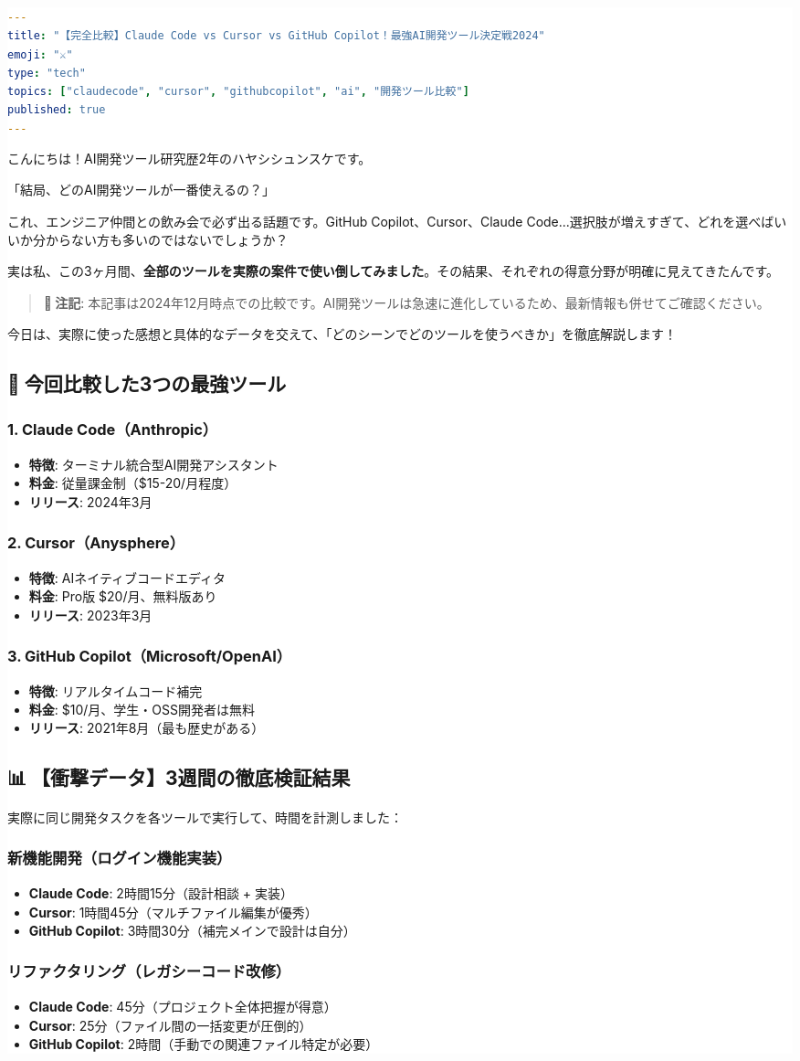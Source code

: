 ```yaml
---
title: "【完全比較】Claude Code vs Cursor vs GitHub Copilot！最強AI開発ツール決定戦2024"
emoji: "⚔️"
type: "tech"
topics: ["claudecode", "cursor", "githubcopilot", "ai", "開発ツール比較"]
published: true
---
```


こんにちは！AI開発ツール研究歴2年のハヤシシュンスケです。

「結局、どのAI開発ツールが一番使えるの？」

これ、エンジニア仲間との飲み会で必ず出る話題です。GitHub Copilot、Cursor、Claude Code...選択肢が増えすぎて、どれを選べばいいか分からない方も多いのではないでしょうか？

実は私、この3ヶ月間、**全部のツールを実際の案件で使い倒してみました**。その結果、それぞれの得意分野が明確に見えてきたんです。

> **📝 注記**: 本記事は2024年12月時点での比較です。AI開発ツールは急速に進化しているため、最新情報も併せてご確認ください。

今日は、実際に使った感想と具体的なデータを交えて、「どのシーンでどのツールを使うべきか」を徹底解説します！

## 🎯 今回比較した3つの最強ツール

### 1. Claude Code（Anthropic）
- **特徴**: ターミナル統合型AI開発アシスタント
- **料金**: 従量課金制（$15-20/月程度）
- **リリース**: 2024年3月

### 2. Cursor（Anysphere）
- **特徴**: AIネイティブコードエディタ
- **料金**: Pro版 $20/月、無料版あり
- **リリース**: 2023年3月

### 3. GitHub Copilot（Microsoft/OpenAI）
- **特徴**: リアルタイムコード補完
- **料金**: $10/月、学生・OSS開発者は無料
- **リリース**: 2021年8月（最も歴史がある）

## 📊 【衝撃データ】3週間の徹底検証結果

実際に同じ開発タスクを各ツールで実行して、時間を計測しました：

### 新機能開発（ログイン機能実装）
- **Claude Code**: 2時間15分（設計相談 + 実装）
- **Cursor**: 1時間45分（マルチファイル編集が優秀）
- **GitHub Copilot**: 3時間30分（補完メインで設計は自分）

### リファクタリング（レガシーコード改修）
- **Claude Code**: 45分（プロジェクト全体把握が得意）
- **Cursor**: 25分（ファイル間の一括変更が圧倒的）
- **GitHub Copilot**: 2時間（手動での関連ファイル特定が必要）
